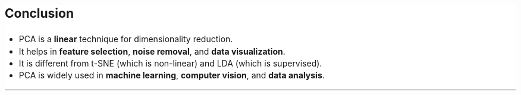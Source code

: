 ## Conclusion
- PCA is a **linear** technique for dimensionality reduction.
- It helps in **feature selection**, **noise removal**, and **data visualization**.
- It is different from t-SNE (which is non-linear) and LDA (which is supervised).
- PCA is widely used in **machine learning**, **computer vision**, and **data analysis**.

---
